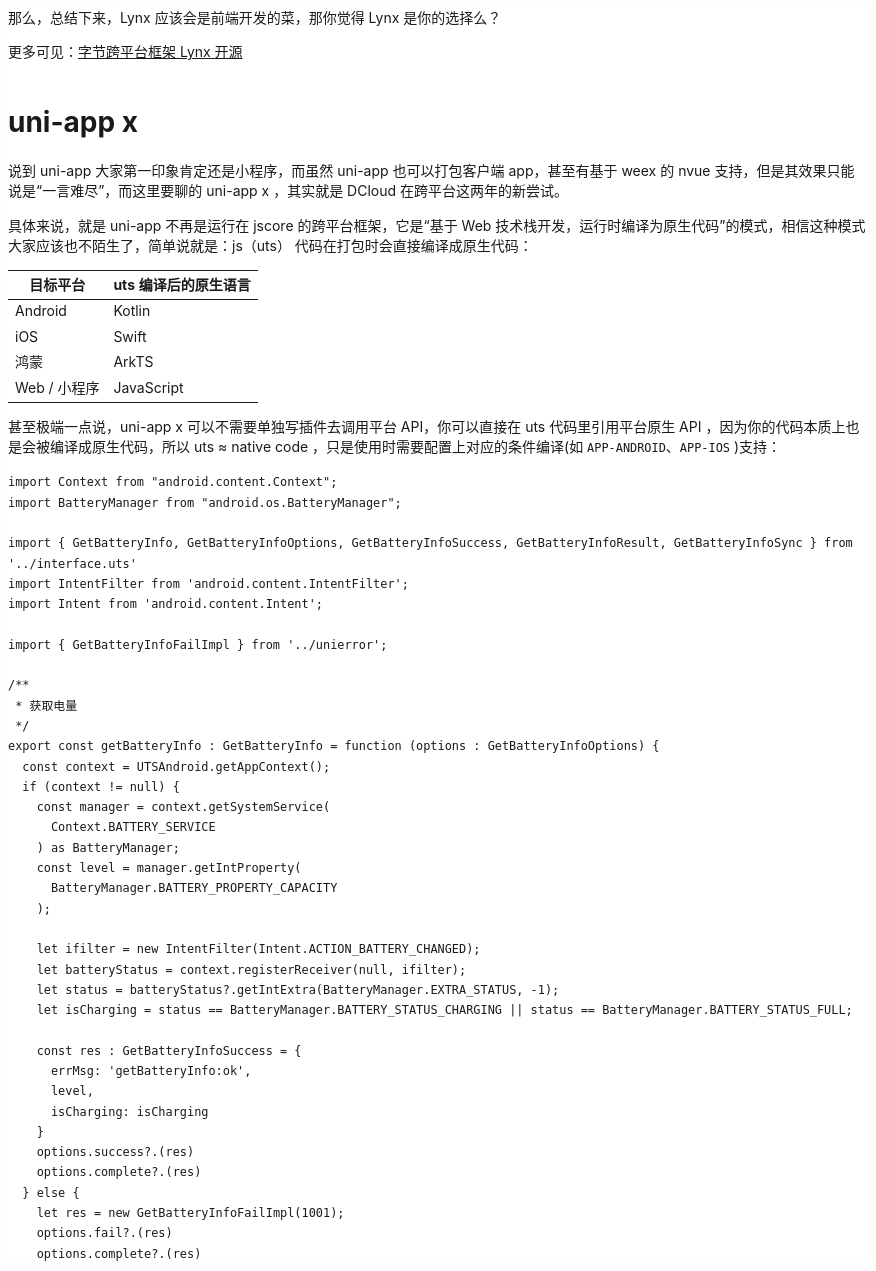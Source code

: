 那么，总结下来，Lynx 应该会是前端开发的菜，那你觉得 Lynx 是你的选择么？

更多可见：[字节跨平台框架 Lynx 开源](https://juejin.cn/post/7478167090530320424)

# uni-app x

说到 uni-app 大家第一印象肯定还是小程序，而虽然 uni-app 也可以打包客户端 app，甚至有基于 weex 的 nvue 支持，但是其效果只能说是“一言难尽”，而这里要聊的 uni-app x ，其实就是 DCloud 在跨平台这两年的新尝试。

具体来说，就是 uni-app 不再是运行在 jscore 的跨平台框架，它是“基于 Web 技术栈开发，运行时编译为原生代码”的模式，相信这种模式大家应该也不陌生了，简单说就是：js（uts） 代码在打包时会直接编译成原生代码：

| 目标平台     | uts 编译后的原生语言 |
| ------------ | -------------------- |
| Android      | Kotlin               |
| iOS          | Swift                |
| 鸿蒙         | ArkTS                |
| Web / 小程序 | JavaScript           |

甚至极端一点说，uni-app x 可以不需要单独写插件去调用平台 API，你可以直接在 uts 代码里引用平台原生 API ，因为你的代码本质上也是会被编译成原生代码，所以 uts ≈ native code ，只是使用时需要配置上对应的条件编译(如 `APP-ANDROID`、`APP-IOS` )支持：

```JS
import Context from "android.content.Context";
import BatteryManager from "android.os.BatteryManager";
​
import { GetBatteryInfo, GetBatteryInfoOptions, GetBatteryInfoSuccess, GetBatteryInfoResult, GetBatteryInfoSync } from '../interface.uts'
import IntentFilter from 'android.content.IntentFilter';
import Intent from 'android.content.Intent';
​
import { GetBatteryInfoFailImpl } from '../unierror';
​
/**
 * 获取电量
 */
export const getBatteryInfo : GetBatteryInfo = function (options : GetBatteryInfoOptions) {
  const context = UTSAndroid.getAppContext();
  if (context != null) {
    const manager = context.getSystemService(
      Context.BATTERY_SERVICE
    ) as BatteryManager;
    const level = manager.getIntProperty(
      BatteryManager.BATTERY_PROPERTY_CAPACITY
    );
​
    let ifilter = new IntentFilter(Intent.ACTION_BATTERY_CHANGED);
    let batteryStatus = context.registerReceiver(null, ifilter);
    let status = batteryStatus?.getIntExtra(BatteryManager.EXTRA_STATUS, -1);
    let isCharging = status == BatteryManager.BATTERY_STATUS_CHARGING || status == BatteryManager.BATTERY_STATUS_FULL;
​
    const res : GetBatteryInfoSuccess = {
      errMsg: 'getBatteryInfo:ok',
      level,
      isCharging: isCharging
    }
    options.success?.(res)
    options.complete?.(res)
  } else {
    let res = new GetBatteryInfoFailImpl(1001);
    options.fail?.(res)
    options.complete?.(res)
```